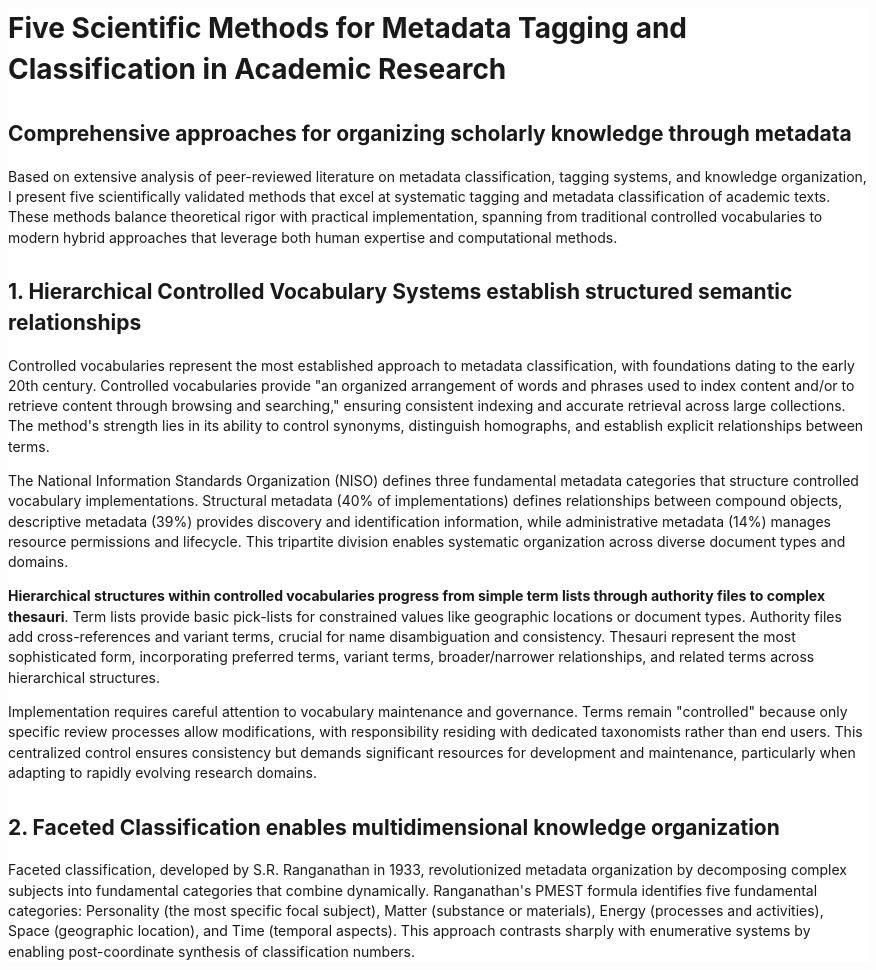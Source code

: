 # Five Scientific Methods for Metadata Tagging and Classification in Academic Research

## Comprehensive approaches for organizing scholarly knowledge through metadata

Based on extensive analysis of peer-reviewed literature on metadata classification, tagging systems, and knowledge organization, I present five scientifically validated methods that excel at systematic tagging and metadata classification of academic texts. These methods balance theoretical rigor with practical implementation, spanning from traditional controlled vocabularies to modern hybrid approaches that leverage both human expertise and computational methods.

## 1. Hierarchical Controlled Vocabulary Systems establish structured semantic relationships

Controlled vocabularies represent the most established approach to metadata classification, with foundations dating to the early 20th century. Controlled vocabularies provide "an organized arrangement of words and phrases used to index content and/or to retrieve content through browsing and searching," ensuring consistent indexing and accurate retrieval across large collections. The method's strength lies in its ability to control synonyms, distinguish homographs, and establish explicit relationships between terms.

The National Information Standards Organization (NISO) defines three fundamental metadata categories that structure controlled vocabulary implementations. Structural metadata (40% of implementations) defines relationships between compound objects, descriptive metadata (39%) provides discovery and identification information, while administrative metadata (14%) manages resource permissions and lifecycle. This tripartite division enables systematic organization across diverse document types and domains.

**Hierarchical structures within controlled vocabularies progress from simple term lists through authority files to complex thesauri**. Term lists provide basic pick-lists for constrained values like geographic locations or document types. Authority files add cross-references and variant terms, crucial for name disambiguation and consistency. Thesauri represent the most sophisticated form, incorporating preferred terms, variant terms, broader/narrower relationships, and related terms across hierarchical structures.

Implementation requires careful attention to vocabulary maintenance and governance. Terms remain "controlled" because only specific review processes allow modifications, with responsibility residing with dedicated taxonomists rather than end users. This centralized control ensures consistency but demands significant resources for development and maintenance, particularly when adapting to rapidly evolving research domains.

## 2. Faceted Classification enables multidimensional knowledge organization

Faceted classification, developed by S.R. Ranganathan in 1933, revolutionized metadata organization by decomposing complex subjects into fundamental categories that combine dynamically. Ranganathan's PMEST formula identifies five fundamental categories: Personality (the most specific focal subject), Matter (substance or materials), Energy (processes and activities), Space (geographic location), and Time (temporal aspects). This approach contrasts sharply with enumerative systems by enabling post-coordinate synthesis of classification numbers.

